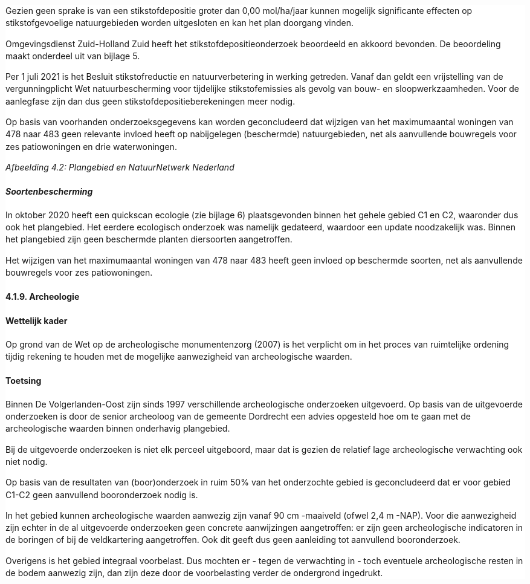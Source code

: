 Gezien geen sprake is van een stikstofdepositie groter dan 0,00 mol/ha/jaar kunnen mogelijk significante effecten op stikstofgevoelige natuurgebieden worden uitgesloten en kan het plan doorgang vinden.

Omgevingsdienst Zuid-Holland Zuid heeft het stikstofdepositieonderzoek beoordeeld en akkoord bevonden. De beoordeling maakt onderdeel uit van bijlage 5.

Per 1 juli 2021 is het Besluit stikstofreductie en natuurverbetering in werking getreden. Vanaf dan geldt een vrijstelling van de vergunningplicht Wet natuurbescherming voor tijdelijke stikstofemissies als gevolg van bouw- en sloopwerkzaamheden. Voor de aanlegfase zijn dan dus geen stikstofdepositieberekeningen meer nodig.

Op basis van voorhanden onderzoeksgegevens kan worden geconcludeerd dat wijzigen van het maximumaantal woningen van 478 naar 483 geen relevante invloed heeft op nabijgelegen (beschermde) natuurgebieden, net als aanvullende bouwregels voor zes patiowoningen en drie waterwoningen.

*Afbeelding 4.2: Plangebied en NatuurNetwerk Nederland*

#### *Soortenbescherming*

In oktober 2020 heeft een quickscan ecologie (zie bijlage 6) plaatsgevonden binnen het gehele gebied C1 en C2, waaronder dus ook het plangebied. Het eerdere ecologisch onderzoek was namelijk gedateerd, waardoor een update noodzakelijk was. Binnen het plangebied zijn geen beschermde planten diersoorten aangetroffen.

Het wijzigen van het maximumaantal woningen van 478 naar 483 heeft geen invloed op beschermde soorten, net als aanvullende bouwregels voor zes patiowoningen.

#### <span id="page-18-0"></span>4.1.9. Archeologie

#### Wettelijk kader

Op grond van de Wet op de archeologische monumentenzorg (2007) is het verplicht om in het proces van ruimtelijke ordening tijdig rekening te houden met de mogelijke aanwezigheid van archeologische waarden.

#### Toetsing

Binnen De Volgerlanden-Oost zijn sinds 1997 verschillende archeologische onderzoeken uitgevoerd. Op basis van de uitgevoerde onderzoeken is door de senior archeoloog van de gemeente Dordrecht een advies opgesteld hoe om te gaan met de archeologische waarden binnen onderhavig plangebied.

Bij de uitgevoerde onderzoeken is niet elk perceel uitgeboord, maar dat is gezien de relatief lage archeologische verwachting ook niet nodig.

Op basis van de resultaten van (boor)onderzoek in ruim 50% van het onderzochte gebied is geconcludeerd dat er voor gebied C1-C2 geen aanvullend booronderzoek nodig is.

In het gebied kunnen archeologische waarden aanwezig zijn vanaf 90 cm -maaiveld (ofwel 2,4 m -NAP). Voor die aanwezigheid zijn echter in de al uitgevoerde onderzoeken geen concrete aanwijzingen aangetroffen: er zijn geen archeologische indicatoren in de boringen of bij de veldkartering aangetroffen. Ook dit geeft dus geen aanleiding tot aanvullend booronderzoek.

Overigens is het gebied integraal voorbelast. Dus mochten er - tegen de verwachting in - toch eventuele archeologische resten in de bodem aanwezig zijn, dan zijn deze door de voorbelasting verder de ondergrond ingedrukt.
